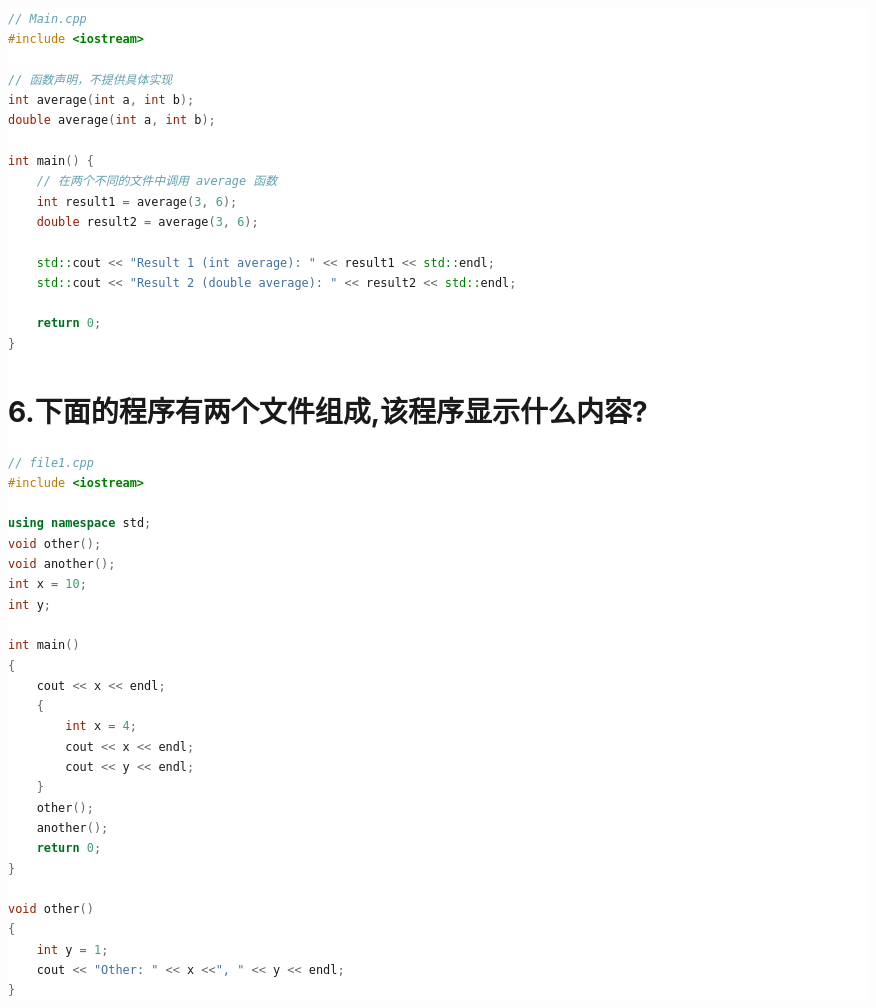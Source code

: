 ```cpp
// Main.cpp
#include <iostream>

// 函数声明，不提供具体实现
int average(int a, int b);
double average(int a, int b);

int main() {
    // 在两个不同的文件中调用 average 函数
    int result1 = average(3, 6);
    double result2 = average(3, 6);

    std::cout << "Result 1 (int average): " << result1 << std::endl;
    std::cout << "Result 2 (double average): " << result2 << std::endl;

    return 0;
}
```



# 6.下面的程序有两个文件组成,该程序显示什么内容?

```cpp
// file1.cpp
#include <iostream>

using namespace std;
void other();
void another();
int x = 10;
int y;

int main()
{
    cout << x << endl;
    {
        int x = 4;
        cout << x << endl;
        cout << y << endl;
    }
    other();
    another();
    return 0;
}

void other()
{
    int y = 1;
    cout << "Other: " << x <<", " << y << endl;
}
```
